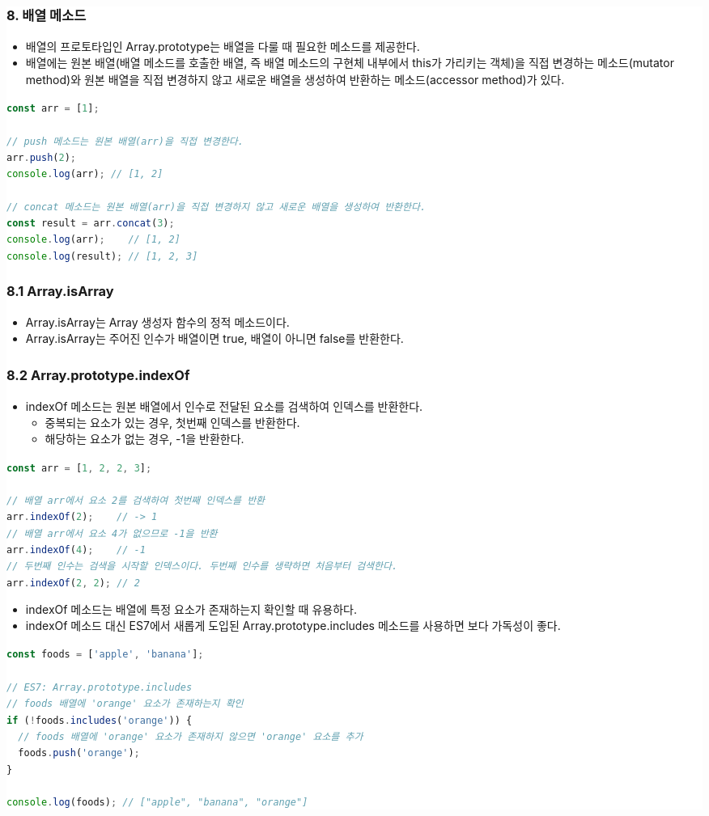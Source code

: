### 8.  배열 메소드

- 배열의 프로토타입인 Array.prototype는 배열을 다룰 때 필요한 메소드를 제공한다.
- 배열에는 원본 배열(배열 메소드를 호출한 배열, 즉 배열 메소드의 구현체 내부에서 this가 가리키는 객체)을 직접 변경하는 메소드(mutator method)와 원본 배열을 직접 변경하지 않고 새로운 배열을 생성하여 반환하는 메소드(accessor method)가 있다. 

```javascript
const arr = [1];

// push 메소드는 원본 배열(arr)을 직접 변경한다.
arr.push(2);
console.log(arr); // [1, 2]

// concat 메소드는 원본 배열(arr)을 직접 변경하지 않고 새로운 배열을 생성하여 반환한다.
const result = arr.concat(3);
console.log(arr);    // [1, 2]
console.log(result); // [1, 2, 3]
```

### 8.1 Array.isArray

- Array.isArray는 Array 생성자 함수의 정적 메소드이다.
- Array.isArray는 주어진 인수가 배열이면 true, 배열이 아니면 false를 반환한다.

### 8.2 Array.prototype.indexOf

- indexOf 메소드는 원본 배열에서 인수로 전달된 요소를 검색하여 인덱스를 반환한다.
  - 중복되는 요소가 있는 경우, 첫번째 인덱스를 반환한다.
  - 해당하는 요소가 없는 경우, -1을 반환한다.

```javascript
const arr = [1, 2, 2, 3];

// 배열 arr에서 요소 2를 검색하여 첫번째 인덱스를 반환
arr.indexOf(2);    // -> 1
// 배열 arr에서 요소 4가 없으므로 -1을 반환
arr.indexOf(4);    // -1
// 두번째 인수는 검색을 시작할 인덱스이다. 두번째 인수를 생략하면 처음부터 검색한다.
arr.indexOf(2, 2); // 2
```

- indexOf 메소드는 배열에 특정 요소가 존재하는지 확인할 때 유용하다.
- indexOf 메소드 대신 ES7에서 새롭게 도입된 Array.prototype.includes 메소드를 사용하면 보다 가독성이 좋다.

```javascript
const foods = ['apple', 'banana'];

// ES7: Array.prototype.includes
// foods 배열에 'orange' 요소가 존재하는지 확인
if (!foods.includes('orange')) {
  // foods 배열에 'orange' 요소가 존재하지 않으면 'orange' 요소를 추가
  foods.push('orange');
}

console.log(foods); // ["apple", "banana", "orange"]
```
